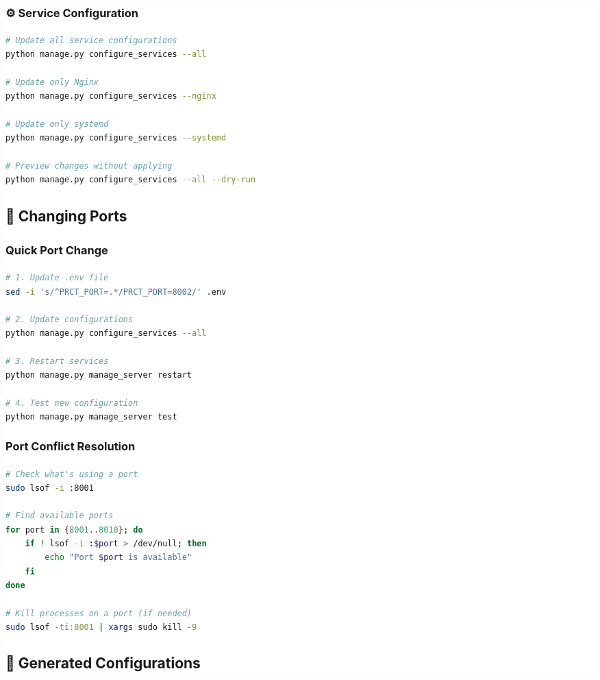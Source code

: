 ### **⚙️ Service Configuration**

```bash
# Update all service configurations
python manage.py configure_services --all

# Update only Nginx
python manage.py configure_services --nginx

# Update only systemd
python manage.py configure_services --systemd

# Preview changes without applying
python manage.py configure_services --all --dry-run
```

## 🔄 Changing Ports

### **Quick Port Change**

```bash
# 1. Update .env file
sed -i 's/^PRCT_PORT=.*/PRCT_PORT=8002/' .env

# 2. Update configurations
python manage.py configure_services --all

# 3. Restart services
python manage.py manage_server restart

# 4. Test new configuration
python manage.py manage_server test
```

### **Port Conflict Resolution**

```bash
# Check what's using a port
sudo lsof -i :8001

# Find available ports
for port in {8001..8010}; do
    if ! lsof -i :$port > /dev/null; then
        echo "Port $port is available"
    fi
done

# Kill processes on a port (if needed)
sudo lsof -ti:8001 | xargs sudo kill -9
```

## 📁 Generated Configurations
